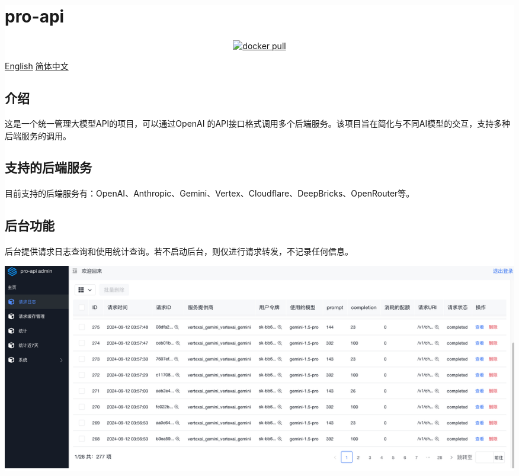 # pro-api

<p align="center">
   <a href="https://hub.docker.com/repository/docker/duolabmeng/pro-api">
    <img src="https://img.shields.io/docker/pulls/duolabmeng/pro-api?color=blue" alt="docker pull">
  </a>
</p>

[English](./README.md)
[简体中文](./README_CN.md)


## 介绍

这是一个统一管理大模型API的项目，可以通过OpenAI 的API接口格式调用多个后端服务。该项目旨在简化与不同AI模型的交互，支持多种后端服务的调用。

## 支持的后端服务

目前支持的后端服务有：OpenAI、Anthropic、Gemini、Vertex、Cloudflare、DeepBricks、OpenRouter等。

## 后台功能

后台提供请求日志查询和使用统计查询。若不启动后台，则仅进行请求转发，不记录任何信息。


![image-20240912122715188](./assets/image-20240912122715188.png)
